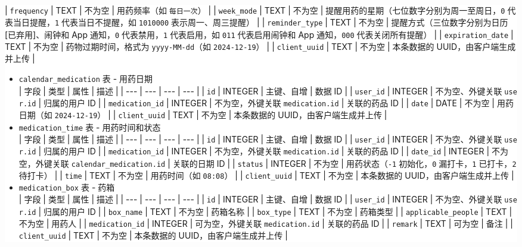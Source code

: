   | `frequency` | TEXT | 不为空 | 用药频率（如 `每日一次`） |
  | `week_mode` | TEXT | 不为空 | 提醒用药的星期（七位数字分别为周一至周日，`0` 代表当日提醒，`1` 代表当日不提醒，如 `1010000` 表示周一、周三提醒） |
  | `reminder_type` | TEXT | 不为空 | 提醒方式（三位数字分别为日历\[已弃用\]、闹钟和 App 通知，`0` 代表禁用，`1` 代表启用，如 `011` 代表启用闹钟和 App 通知，`000` 代表关闭所有提醒） |
  | `expiration_date` | TEXT | 不为空 | 药物过期时间，格式为 `yyyy-MM-dd`（如 `2024-12-19`） |
  | `client_uuid` | TEXT | 不为空 | 本条数据的 UUID，由客户端生成并上传 |
- `calendar_medication` 表 - 用药日期  
  | 字段 | 类型 | 属性 | 描述 |
  | --- | --- | --- | --- |
  | `id` | INTEGER | 主键、自增 | 数据 ID |
  | `user_id` | INTEGER | 不为空、外键关联 `user.id` | 归属的用户 ID |
  | `medication_id` | INTEGER | 不为空，外键关联 `medication.id` | 关联的药品 ID |
  | `date` | DATE | 不为空 | 用药日期（如 `2024-12-19`） |
  | `client_uuid` | TEXT | 不为空 | 本条数据的 UUID，由客户端生成并上传 |
- `medication_time` 表 - 用药时间和状态  
  | 字段 | 类型 | 属性 | 描述 |
  | --- | --- | --- | --- |
  | `id` | INTEGER | 主键、自增 | 数据 ID |
  | `user_id` | INTEGER | 不为空、外键关联 `user.id` | 归属的用户 ID |
  | `medication_id` | INTEGER | 不为空，外键关联 `medication.id` | 关联的药品 ID |
  | `date_id` | INTEGER | 不为空，外键关联 `calendar_medication.id` | 关联的日期 ID |
  | `status` | INTEGER | 不为空 | 用药状态（`-1` 初始化，`0` 漏打卡，`1` 已打卡，`2` 待打卡） |
  | `time` | TEXT | 不为空 | 用药时间（如 `08:08`） |
  | `client_uuid` | TEXT | 不为空 | 本条数据的 UUID，由客户端生成并上传 |
- `medication_box` 表 - 药箱  
  | 字段 | 类型 | 属性 | 描述 |
  | --- | --- | --- | --- |
  | `id` | INTEGER | 主键、自增 | 数据 ID |
  | `user_id` | INTEGER | 不为空、外键关联 `user.id` | 归属的用户 ID |
  | `box_name` | TEXT | 不为空 | 药箱名称 |
  | `box_type` | TEXT | 不为空 | 药箱类型 |
  | `applicable_people` | TEXT | 不为空 | 用药人 |
  | `medication_id` | INTEGER | 可为空，外键关联 `medication.id` | 关联的药品 ID |
  | `remark` | TEXT | 可为空 | 备注 |
  | `client_uuid` | TEXT | 不为空 | 本条数据的 UUID，由客户端生成并上传 |
